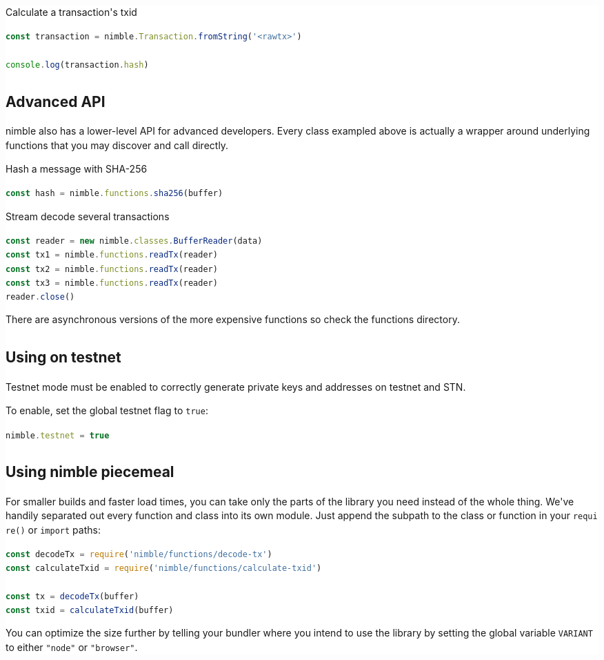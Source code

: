 Calculate a transaction's txid

```javascript
const transaction = nimble.Transaction.fromString('<rawtx>')

console.log(transaction.hash)
```

## Advanced API

nimble also has a lower-level API for advanced developers. Every class exampled above is actually a wrapper around underlying functions that you may discover and call directly.

Hash a message with SHA-256

```javascript
const hash = nimble.functions.sha256(buffer)
```

Stream decode several transactions

```javascript
const reader = new nimble.classes.BufferReader(data)
const tx1 = nimble.functions.readTx(reader)
const tx2 = nimble.functions.readTx(reader)
const tx3 = nimble.functions.readTx(reader)
reader.close()
```

There are asynchronous versions of the more expensive functions so check the functions directory.

## Using on testnet

Testnet mode must be enabled to correctly generate private keys and addresses on testnet and STN.

To enable, set the global testnet flag to `true`:

```javascript
nimble.testnet = true
```

## Using nimble piecemeal

For smaller builds and faster load times, you can take only the parts of the library you need instead of the whole thing. We've handily separated out every function and class into its own module. Just append the subpath to the class or function in your `require()` or `import` paths:

```javascript
const decodeTx = require('nimble/functions/decode-tx')
const calculateTxid = require('nimble/functions/calculate-txid')

const tx = decodeTx(buffer)
const txid = calculateTxid(buffer)
```

You can optimize the size further by telling your bundler where you intend to use the library by setting the global variable `VARIANT` to either `"node"` or `"browser"`.
